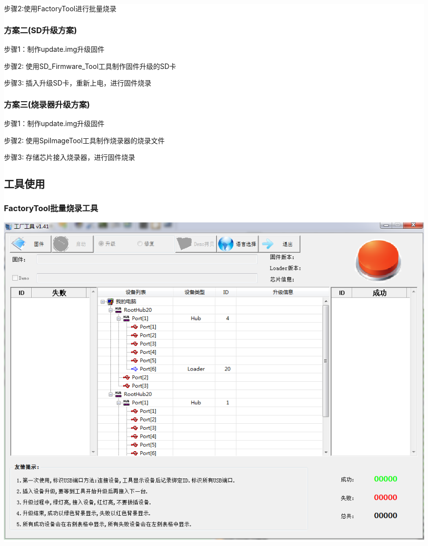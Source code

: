 步骤2:使用FactoryTool进行批量烧录

### 方案二(SD升级方案)

步骤1：制作update.img升级固件

步骤2: 使用SD\_Firmware\_Tool工具制作固件升级的SD卡

步骤3: 插入升级SD卡，重新上电，进行固件烧录

### 方案三(烧录器升级方案)

步骤1：制作update.img升级固件

步骤2: 使用SpiImageTool工具制作烧录器的烧录文件

步骤3: 存储芯片接入烧录器，进行固件烧录

## 工具使用

### FactoryTool批量烧录工具

![tool-002-kernel4.4](Production-Guide-For-Firmware-Download/tool-002-kernel4.4.png)
